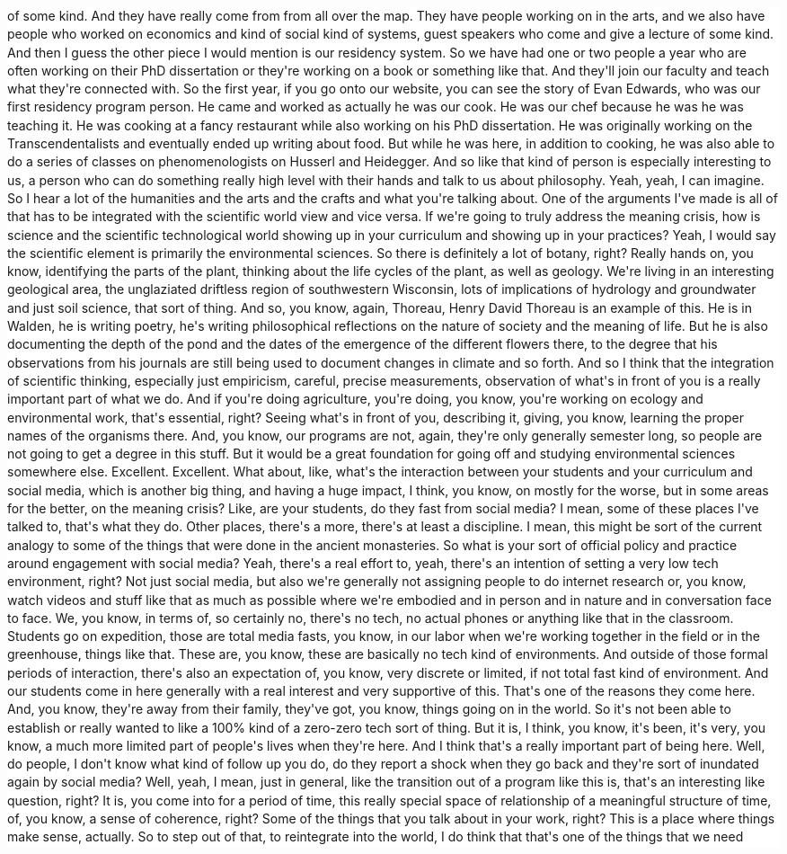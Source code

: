 of some kind. And they have really come from from all over the map. They have people working on in the arts, and we also have people who worked on economics and kind of social kind of systems, guest speakers who come and give a lecture of some kind. And then I guess the other piece I would mention is our residency system. So we have had one or two people a year who are often working on their PhD dissertation or they're working on a book or something like that. And they'll join our faculty and teach what they're connected with. So the first year, if you go onto our website, you can see the story of Evan Edwards, who was our first residency program person. He came and worked as actually he was our cook. He was our chef because he was he was teaching it. He was cooking at a fancy restaurant while also working on his PhD dissertation. He was originally working on the Transcendentalists and eventually ended up writing about food. But while he was here, in addition to cooking, he was also able to do a series of classes on phenomenologists on Husserl and Heidegger. And so like that kind of person is especially interesting to us, a person who can do something really high level with their hands and talk to us about philosophy. Yeah, yeah, I can imagine. So I hear a lot of the humanities and the arts and the crafts and what you're talking about. One of the arguments I've made is all of that has to be integrated with the scientific world view and vice versa. If we're going to truly address the meaning crisis, how is science and the scientific technological world showing up in your curriculum and showing up in your practices? Yeah, I would say the scientific element is primarily the environmental sciences. So there is definitely a lot of botany, right? Really hands on, you know, identifying the parts of the plant, thinking about the life cycles of the plant, as well as geology. We're living in an interesting geological area, the unglaziated driftless region of southwestern Wisconsin, lots of implications of hydrology and groundwater and just soil science, that sort of thing. And so, you know, again, Thoreau, Henry David Thoreau is an example of this. He is in Walden, he is writing poetry, he's writing philosophical reflections on the nature of society and the meaning of life. But he is also documenting the depth of the pond and the dates of the emergence of the different flowers there, to the degree that his observations from his journals are still being used to document changes in climate and so forth. And so I think that the integration of scientific thinking, especially just empiricism, careful, precise measurements, observation of what's in front of you is a really important part of what we do. And if you're doing agriculture, you're doing, you know, you're working on ecology and environmental work, that's essential, right? Seeing what's in front of you, describing it, giving, you know, learning the proper names of the organisms there. And, you know, our programs are not, again, they're only generally semester long, so people are not going to get a degree in this stuff. But it would be a great foundation for going off and studying environmental sciences somewhere else. Excellent. Excellent. What about, like, what's the interaction between your students and your curriculum and social media, which is another big thing, and having a huge impact, I think, you know, on mostly for the worse, but in some areas for the better, on the meaning crisis? Like, are your students, do they fast from social media? I mean, some of these places I've talked to, that's what they do. Other places, there's a more, there's at least a discipline. I mean, this might be sort of the current analogy to some of the things that were done in the ancient monasteries. So what is your sort of official policy and practice around engagement with social media? Yeah, there's a real effort to, yeah, there's an intention of setting a very low tech environment, right? Not just social media, but also we're generally not assigning people to do internet research or, you know, watch videos and stuff like that as much as possible where we're embodied and in person and in nature and in conversation face to face. We, you know, in terms of, so certainly no, there's no tech, no actual phones or anything like that in the classroom. Students go on expedition, those are total media fasts, you know, in our labor when we're working together in the field or in the greenhouse, things like that. These are, you know, these are basically no tech kind of environments. And outside of those formal periods of interaction, there's also an expectation of, you know, very discrete or limited, if not total fast kind of environment. And our students come in here generally with a real interest and very supportive of this. That's one of the reasons they come here. And, you know, they're away from their family, they've got, you know, things going on in the world. So it's not been able to establish or really wanted to like a 100% kind of a zero-zero tech sort of thing. But it is, I think, you know, it's been, it's very, you know, a much more limited part of people's lives when they're here. And I think that's a really important part of being here. Well, do people, I don't know what kind of follow up you do, do they report a shock when they go back and they're sort of inundated again by social media? Well, yeah, I mean, just in general, like the transition out of a program like this is, that's an interesting like question, right? It is, you come into for a period of time, this really special space of relationship of a meaningful structure of time, of, you know, a sense of coherence, right? Some of the things that you talk about in your work, right? This is a place where things make sense, actually. So to step out of that, to reintegrate into the world, I do think that that's one of the things that we need